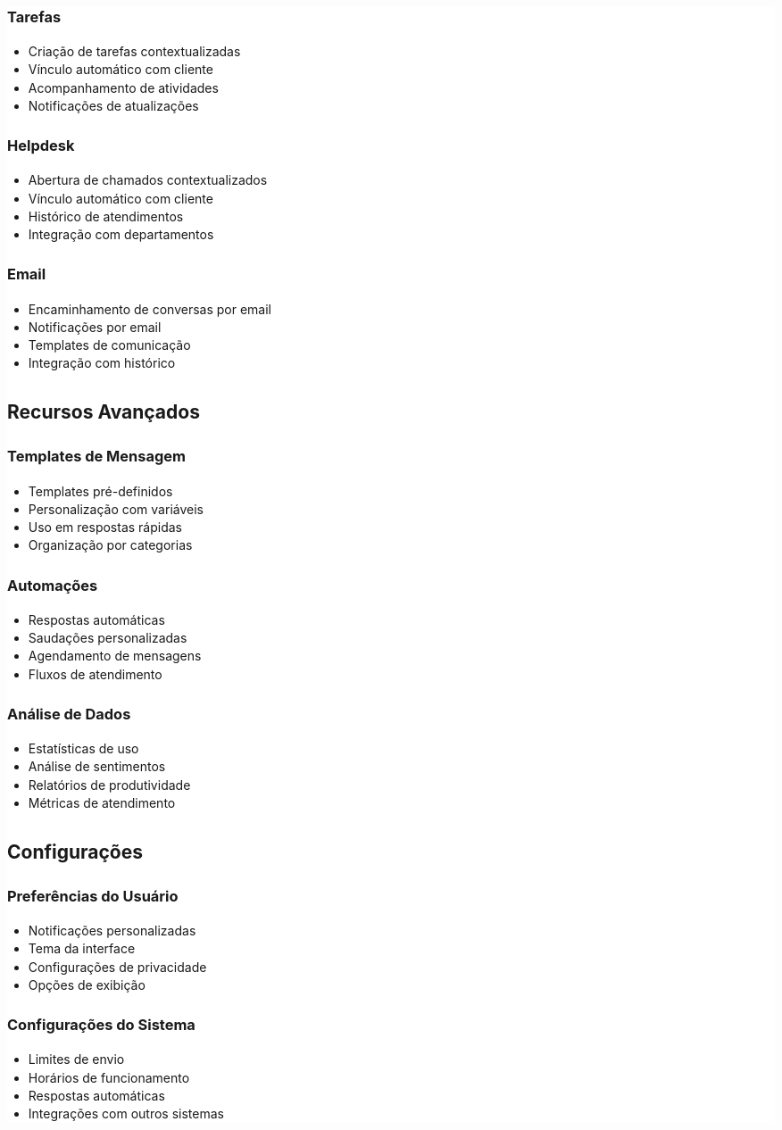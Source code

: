 ### Tarefas
- Criação de tarefas contextualizadas
- Vínculo automático com cliente
- Acompanhamento de atividades
- Notificações de atualizações

### Helpdesk
- Abertura de chamados contextualizados
- Vínculo automático com cliente
- Histórico de atendimentos
- Integração com departamentos

### Email
- Encaminhamento de conversas por email
- Notificações por email
- Templates de comunicação
- Integração com histórico

## Recursos Avançados

### Templates de Mensagem
- Templates pré-definidos
- Personalização com variáveis
- Uso em respostas rápidas
- Organização por categorias

### Automações
- Respostas automáticas
- Saudações personalizadas
- Agendamento de mensagens
- Fluxos de atendimento

### Análise de Dados
- Estatísticas de uso
- Análise de sentimentos
- Relatórios de produtividade
- Métricas de atendimento

## Configurações

### Preferências do Usuário
- Notificações personalizadas
- Tema da interface
- Configurações de privacidade
- Opções de exibição

### Configurações do Sistema
- Limites de envio
- Horários de funcionamento
- Respostas automáticas
- Integrações com outros sistemas
